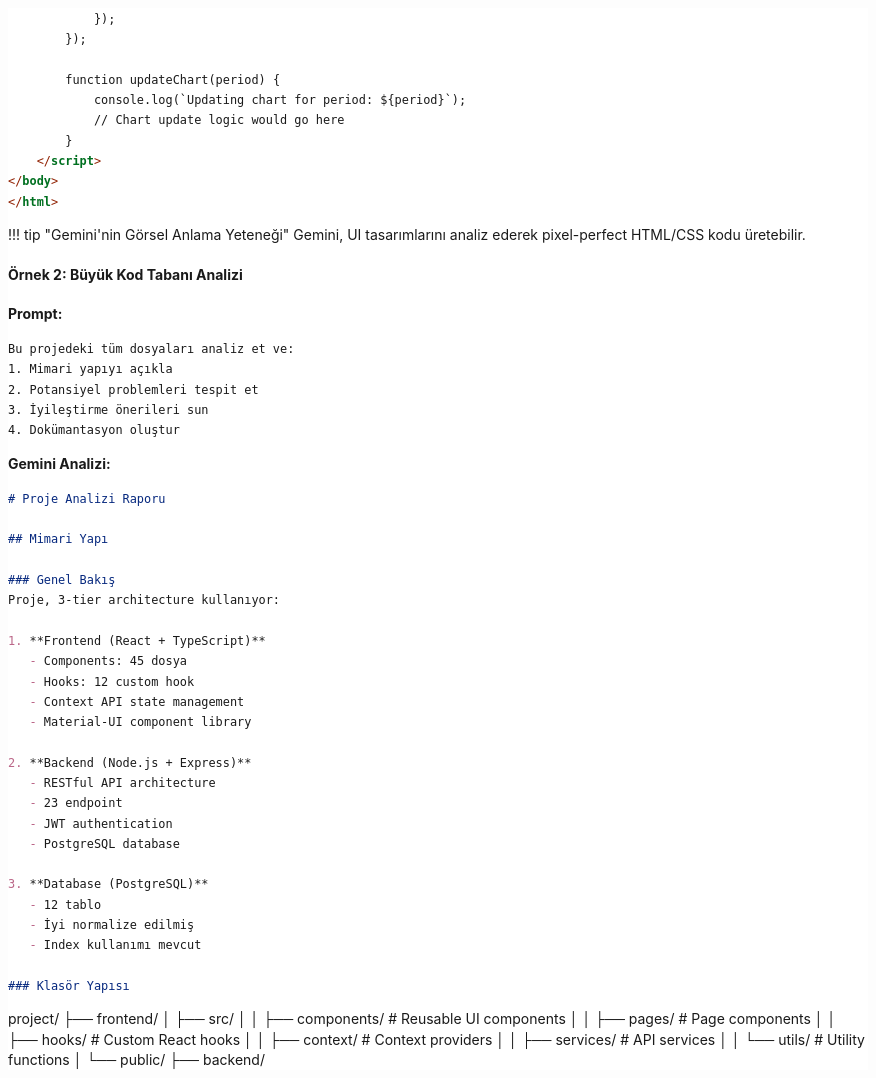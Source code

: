```html
            });
        });

        function updateChart(period) {
            console.log(`Updating chart for period: ${period}`);
            // Chart update logic would go here
        }
    </script>
</body>
</html>
```

!!! tip "Gemini'nin Görsel Anlama Yeteneği"
    Gemini, UI tasarımlarını analiz ederek pixel-perfect HTML/CSS kodu üretebilir.

#### Örnek 2: Büyük Kod Tabanı Analizi

**Prompt:**
```
Bu projedeki tüm dosyaları analiz et ve:
1. Mimari yapıyı açıkla
2. Potansiyel problemleri tespit et
3. İyileştirme önerileri sun
4. Dokümantasyon oluştur
```

**Gemini Analizi:**

```markdown
# Proje Analizi Raporu

## Mimari Yapı

### Genel Bakış
Proje, 3-tier architecture kullanıyor:

1. **Frontend (React + TypeScript)**
   - Components: 45 dosya
   - Hooks: 12 custom hook
   - Context API state management
   - Material-UI component library

2. **Backend (Node.js + Express)**
   - RESTful API architecture
   - 23 endpoint
   - JWT authentication
   - PostgreSQL database

3. **Database (PostgreSQL)**
   - 12 tablo
   - İyi normalize edilmiş
   - Index kullanımı mevcut

### Klasör Yapısı
```
project/
├── frontend/
│   ├── src/
│   │   ├── components/      # Reusable UI components
│   │   ├── pages/           # Page components
│   │   ├── hooks/           # Custom React hooks
│   │   ├── context/         # Context providers
│   │   ├── services/        # API services
│   │   └── utils/           # Utility functions
│   └── public/
├── backend/